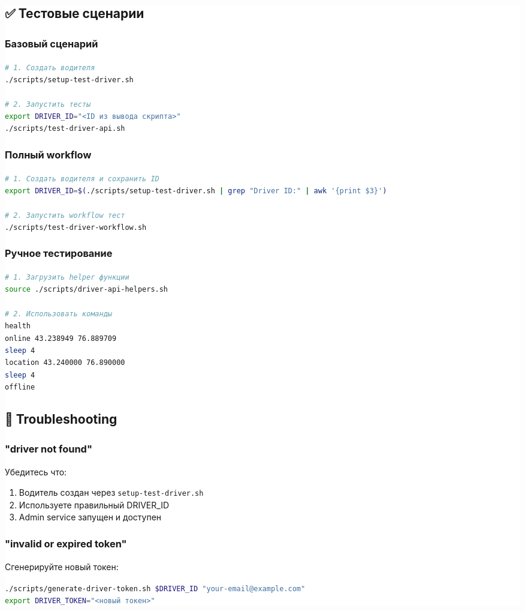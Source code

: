 ## ✅ Тестовые сценарии

### Базовый сценарий
```bash
# 1. Создать водителя
./scripts/setup-test-driver.sh

# 2. Запустить тесты
export DRIVER_ID="<ID из вывода скрипта>"
./scripts/test-driver-api.sh
```

### Полный workflow
```bash
# 1. Создать водителя и сохранить ID
export DRIVER_ID=$(./scripts/setup-test-driver.sh | grep "Driver ID:" | awk '{print $3}')

# 2. Запустить workflow тест
./scripts/test-driver-workflow.sh
```

### Ручное тестирование
```bash
# 1. Загрузить helper функции
source ./scripts/driver-api-helpers.sh

# 2. Использовать команды
health
online 43.238949 76.889709
sleep 4
location 43.240000 76.890000
sleep 4
offline
```

## 🐛 Troubleshooting

### "driver not found"
Убедитесь что:
1. Водитель создан через `setup-test-driver.sh`
2. Используете правильный DRIVER_ID
3. Admin service запущен и доступен

### "invalid or expired token"
Сгенерируйте новый токен:
```bash
./scripts/generate-driver-token.sh $DRIVER_ID "your-email@example.com"
export DRIVER_TOKEN="<новый токен>"
```
